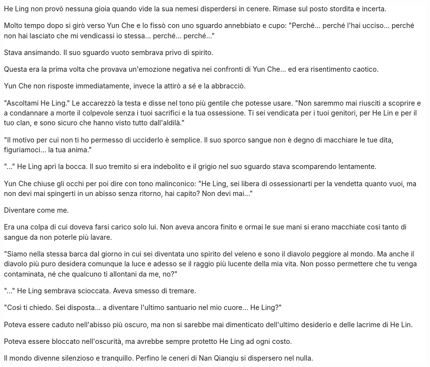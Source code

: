 
He Ling non provò nessuna gioia quando vide la sua nemesi disperdersi in cenere. Rimase sul posto stordita e incerta.


Molto tempo dopo si girò verso Yun Che e lo fissò con uno sguardo annebbiato e cupo: "Perché... perché l'hai ucciso... perché non hai lasciato che mi vendicassi io stessa... perché... perché..."


Stava ansimando. Il suo sguardo vuoto sembrava privo di spirito.


Questa era la prima volta che provava un'emozione negativa nei confronti di Yun Che... ed era risentimento caotico.


Yun Che non risposte immediatamente, invece la attirò a sé e la abbracciò.


"Ascoltami He Ling." Le accarezzò la testa e disse nel tono più gentile che potesse usare. "Non saremmo mai riusciti a scoprire e a condannare a morte il colpevole senza i tuoi sacrifici e la tua ossessione. Ti sei vendicata per i tuoi genitori, per He Lin e per il tuo clan, e sono sicuro che hanno visto tutto dall'aldilà."


"Il motivo per cui non ti ho permesso di ucciderlo è semplice. Il suo sporco sangue non è degno di macchiare le tue dita, figuriamoci... la tua anima."


"..." He Ling aprì la bocca. Il suo tremito si era indebolito e il grigio nel suo sguardo stava scomparendo lentamente.


Yun Che chiuse gli occhi per poi dire con tono malinconico: "He Ling, sei libera di ossessionarti per la vendetta quanto vuoi, ma non devi mai spingerti in un abisso senza ritorno, hai capito? Non devi mai..."


Diventare come me.


Era una colpa di cui doveva farsi carico solo lui. Non aveva ancora finito e ormai le sue mani si erano macchiate così tanto di sangue da non poterle più lavare.


"Siamo nella stessa barca dal giorno in cui sei diventata uno spirito del veleno e sono il diavolo peggiore al mondo. Ma anche il diavolo più puro desidera comunque la luce e adesso se il raggio più lucente della mia vita. Non posso permettere che tu venga contaminata, né che qualcuno ti allontani da me, no?"


"..." He Ling sembrava scioccata. Aveva smesso di tremare.


"Così ti chiedo. Sei disposta... a diventare l'ultimo santuario nel mio cuore... He Ling?"


Poteva essere caduto nell'abisso più oscuro, ma non si sarebbe mai dimenticato dell'ultimo desiderio e delle lacrime di He Lin.


Poteva essere bloccato nell'oscurità, ma avrebbe sempre protetto He Ling ad ogni costo.


Il mondo divenne silenzioso e tranquillo. Perfino le ceneri di Nan Qianqiu si dispersero nel nulla.
